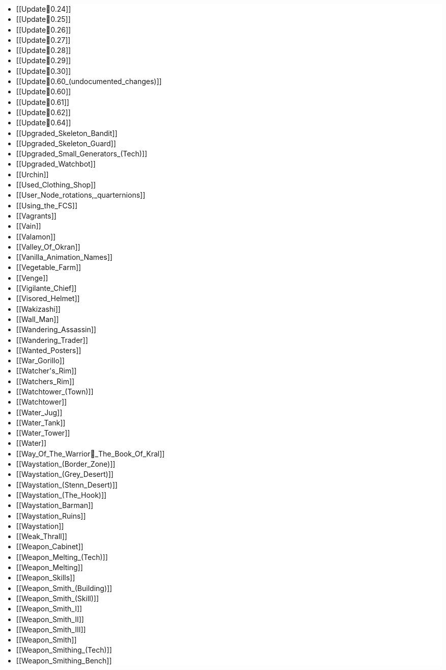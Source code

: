 - [[Update0.24]]
- [[Update0.25]]
- [[Update0.26]]
- [[Update0.27]]
- [[Update0.28]]
- [[Update0.29]]
- [[Update0.30]]
- [[Update0.60_(undocumented_changes)]]
- [[Update0.60]]
- [[Update0.61]]
- [[Update0.62]]
- [[Update0.64]]
- [[Upgraded_Skeleton_Bandit]]
- [[Upgraded_Skeleton_Guard]]
- [[Upgraded_Small_Generators_(Tech)]]
- [[Upgraded_Watchbot]]
- [[Urchin]]
- [[Used_Clothing_Shop]]
- [[User_Node_rotations,_quarternions]]
- [[Using_the_FCS]]
- [[Vagrants]]
- [[Vain]]
- [[Valamon]]
- [[Valley_Of_Okran]]
- [[Vanilla_Animation_Names]]
- [[Vegetable_Farm]]
- [[Venge]]
- [[Vigilante_Chief]]
- [[Visored_Helmet]]
- [[Wakizashi]]
- [[Wall_Man]]
- [[Wandering_Assassin]]
- [[Wandering_Trader]]
- [[Wanted_Posters]]
- [[War_Gorillo]]
- [[Watcher's_Rim]]
- [[Watchers_Rim]]
- [[Watchtower_(Town)]]
- [[Watchtower]]
- [[Water_Jug]]
- [[Water_Tank]]
- [[Water_Tower]]
- [[Water]]
- [[Way_Of_The_Warrior_The_Book_Of_Kral]]
- [[Waystation_(Border_Zone)]]
- [[Waystation_(Grey_Desert)]]
- [[Waystation_(Stenn_Desert)]]
- [[Waystation_(The_Hook)]]
- [[Waystation_Barman]]
- [[Waystation_Ruins]]
- [[Waystation]]
- [[Weak_Thrall]]
- [[Weapon_Cabinet]]
- [[Weapon_Melting_(Tech)]]
- [[Weapon_Melting]]
- [[Weapon_Skills]]
- [[Weapon_Smith_(Building)]]
- [[Weapon_Smith_(Skill)]]
- [[Weapon_Smith_I]]
- [[Weapon_Smith_II]]
- [[Weapon_Smith_III]]
- [[Weapon_Smith]]
- [[Weapon_Smithing_(Tech)]]
- [[Weapon_Smithing_Bench]]